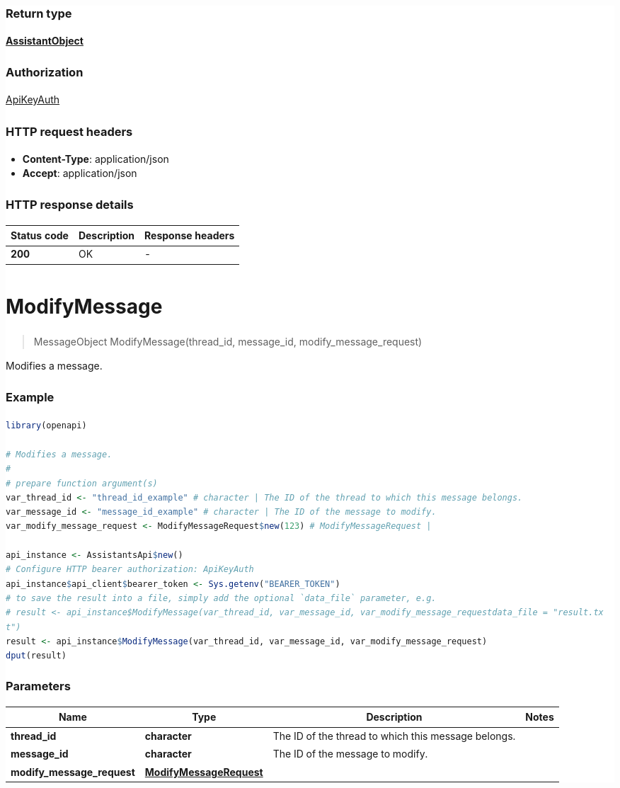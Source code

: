 ### Return type

[**AssistantObject**](AssistantObject.md)

### Authorization

[ApiKeyAuth](../README.md#ApiKeyAuth)

### HTTP request headers

 - **Content-Type**: application/json
 - **Accept**: application/json

### HTTP response details
| Status code | Description | Response headers |
|-------------|-------------|------------------|
| **200** | OK |  -  |

# **ModifyMessage**
> MessageObject ModifyMessage(thread_id, message_id, modify_message_request)

Modifies a message.

### Example
```R
library(openapi)

# Modifies a message.
#
# prepare function argument(s)
var_thread_id <- "thread_id_example" # character | The ID of the thread to which this message belongs.
var_message_id <- "message_id_example" # character | The ID of the message to modify.
var_modify_message_request <- ModifyMessageRequest$new(123) # ModifyMessageRequest | 

api_instance <- AssistantsApi$new()
# Configure HTTP bearer authorization: ApiKeyAuth
api_instance$api_client$bearer_token <- Sys.getenv("BEARER_TOKEN")
# to save the result into a file, simply add the optional `data_file` parameter, e.g.
# result <- api_instance$ModifyMessage(var_thread_id, var_message_id, var_modify_message_requestdata_file = "result.txt")
result <- api_instance$ModifyMessage(var_thread_id, var_message_id, var_modify_message_request)
dput(result)
```

### Parameters

Name | Type | Description  | Notes
------------- | ------------- | ------------- | -------------
 **thread_id** | **character**| The ID of the thread to which this message belongs. | 
 **message_id** | **character**| The ID of the message to modify. | 
 **modify_message_request** | [**ModifyMessageRequest**](ModifyMessageRequest.md)|  | 
